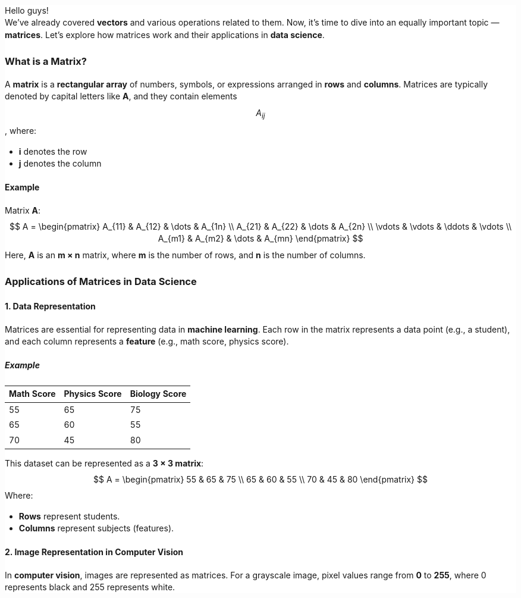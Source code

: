 Hello guys!  
We’ve already covered **vectors** and various operations related to them. Now, it’s time to dive into an equally important topic — **matrices**. Let’s explore how matrices work and their applications in **data science**.

### What is a Matrix?

A **matrix** is a **rectangular array** of numbers, symbols, or expressions arranged in **rows** and **columns**. Matrices are typically denoted by capital letters like **A**, and they contain elements $$A_{ij}$$, where:

- **i** denotes the row
- **j** denotes the column

#### Example

Matrix **A**:
$$
A = \begin{pmatrix} A_{11} & A_{12} & \dots & A_{1n} \\ A_{21} & A_{22} & \dots & A_{2n} \\ \vdots & \vdots & \ddots & \vdots \\ A_{m1} & A_{m2} & \dots & A_{mn} \end{pmatrix}
$$
Here, **A** is an **m × n** matrix, where **m** is the number of rows, and **n** is the number of columns.

### Applications of Matrices in Data Science

#### 1. **Data Representation**

Matrices are essential for representing data in **machine learning**. Each row in the matrix represents a data point (e.g., a student), and each column represents a **feature** (e.g., math score, physics score).

##### Example

| Math Score | Physics Score | Biology Score |  
|------------|---------------|---------------|  
| 55         | 65            | 75            |  
| 65         | 60            | 55            |  
| 70         | 45            | 80            |

This dataset can be represented as a **3 × 3 matrix**:
$$
A = \begin{pmatrix} 55 & 65 & 75 \\ 65 & 60 & 55 \\ 70 & 45 & 80 \end{pmatrix}
$$
Where:

- **Rows** represent students.
- **Columns** represent subjects (features).

#### 2. **Image Representation in Computer Vision**

In **computer vision**, images are represented as matrices. For a grayscale image, pixel values range from **0** to **255**, where 0 represents black and 255 represents white.

